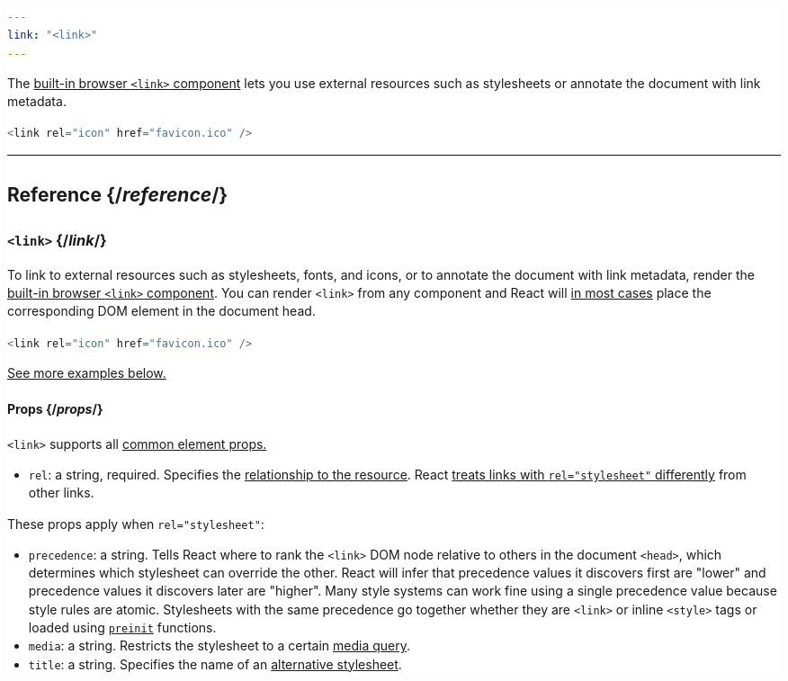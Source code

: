```yaml
---
link: "<link>"
---
```


<Intro>

The [built-in browser `<link>` component](https://developer.mozilla.org/en-US/docs/Web/HTML/Element/link) lets you use external resources such as stylesheets or annotate the document with link metadata.

```js
<link rel="icon" href="favicon.ico" />
```

</Intro>

<InlineToc />

---

## Reference {/*reference*/}

### `<link>` {/*link*/}

To link to external resources such as stylesheets, fonts, and icons, or to annotate the document with link metadata, render the [built-in browser `<link>` component](https://developer.mozilla.org/en-US/docs/Web/HTML/Element/link). You can render `<link>` from any component and React will [in most cases](#special-rendering-behavior) place the corresponding DOM element in the document head.

```js
<link rel="icon" href="favicon.ico" />
```

[See more examples below.](#usage)

#### Props {/*props*/}

`<link>` supports all [common element props.](/reference/react-dom/components/common#props)

* `rel`: a string, required. Specifies the [relationship to the resource](https://developer.mozilla.org/en-US/docs/Web/HTML/Attributes/rel). React [treats links with `rel="stylesheet"` differently](#special-rendering-behavior) from other links.

These props apply when `rel="stylesheet"`:

* `precedence`: a string. Tells React where to rank the `<link>` DOM node relative to others in the document `<head>`, which determines which stylesheet can override the other. React will infer that precedence values it discovers first are "lower" and precedence values it discovers later are "higher". Many style systems can work fine using a single precedence value because style rules are atomic. Stylesheets with the same precedence go together whether they are `<link>` or inline `<style>` tags or loaded using [`preinit`](/reference/react-dom/preinit) functions.
* `media`: a string. Restricts the stylesheet to a certain [media query](https://developer.mozilla.org/en-US/docs/Web/CSS/CSS_media_queries/Using_media_queries).
* `title`: a string. Specifies the name of an [alternative stylesheet](https://developer.mozilla.org/en-US/docs/Web/CSS/Alternative_style_sheets).
